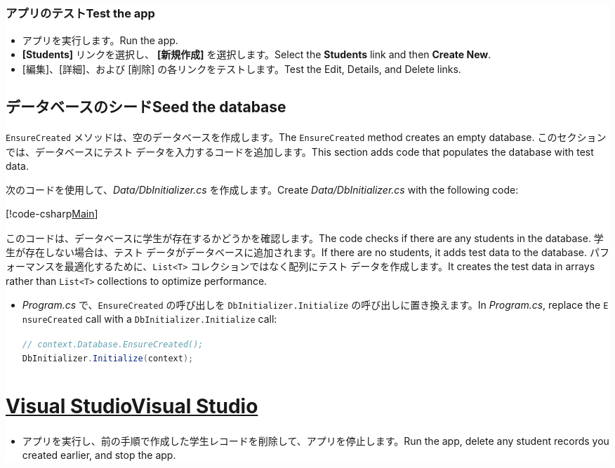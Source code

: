 ### <a name="test-the-app"></a><span data-ttu-id="f2b6b-299">アプリのテスト</span><span class="sxs-lookup"><span data-stu-id="f2b6b-299">Test the app</span></span>

* <span data-ttu-id="f2b6b-300">アプリを実行します。</span><span class="sxs-lookup"><span data-stu-id="f2b6b-300">Run the app.</span></span>
* <span data-ttu-id="f2b6b-301">**[Students]** リンクを選択し、 **[新規作成]** を選択します。</span><span class="sxs-lookup"><span data-stu-id="f2b6b-301">Select the **Students** link and then **Create New**.</span></span>
* <span data-ttu-id="f2b6b-302">[編集]、[詳細]、および [削除] の各リンクをテストします。</span><span class="sxs-lookup"><span data-stu-id="f2b6b-302">Test the Edit, Details, and Delete links.</span></span>

## <a name="seed-the-database"></a><span data-ttu-id="f2b6b-303">データベースのシード</span><span class="sxs-lookup"><span data-stu-id="f2b6b-303">Seed the database</span></span>

<span data-ttu-id="f2b6b-304">`EnsureCreated` メソッドは、空のデータベースを作成します。</span><span class="sxs-lookup"><span data-stu-id="f2b6b-304">The `EnsureCreated` method creates an empty database.</span></span> <span data-ttu-id="f2b6b-305">このセクションでは、データベースにテスト データを入力するコードを追加します。</span><span class="sxs-lookup"><span data-stu-id="f2b6b-305">This section adds code that populates the database with test data.</span></span>

<span data-ttu-id="f2b6b-306">次のコードを使用して、*Data/DbInitializer.cs* を作成します。</span><span class="sxs-lookup"><span data-stu-id="f2b6b-306">Create *Data/DbInitializer.cs* with the following code:</span></span>

  [!code-csharp[Main](intro/samples/cu30snapshots/1-intro/Data/DbInitializer.cs)]

  <span data-ttu-id="f2b6b-307">このコードは、データベースに学生が存在するかどうかを確認します。</span><span class="sxs-lookup"><span data-stu-id="f2b6b-307">The code checks if there are any students in the database.</span></span> <span data-ttu-id="f2b6b-308">学生が存在しない場合は、テスト データがデータベースに追加されます。</span><span class="sxs-lookup"><span data-stu-id="f2b6b-308">If there are no students, it adds test data to the database.</span></span> <span data-ttu-id="f2b6b-309">パフォーマンスを最適化するために、`List<T>` コレクションではなく配列にテスト データを作成します。</span><span class="sxs-lookup"><span data-stu-id="f2b6b-309">It creates the test data in arrays rather than `List<T>` collections to optimize performance.</span></span>

* <span data-ttu-id="f2b6b-310">*Program.cs* で、`EnsureCreated` の呼び出しを `DbInitializer.Initialize` の呼び出しに置き換えます。</span><span class="sxs-lookup"><span data-stu-id="f2b6b-310">In *Program.cs*, replace the `EnsureCreated` call with a `DbInitializer.Initialize` call:</span></span>

  ```csharp
  // context.Database.EnsureCreated();
  DbInitializer.Initialize(context);
  ````

# <a name="visual-studiotabvisual-studio"></a>[<span data-ttu-id="f2b6b-311">Visual Studio</span><span class="sxs-lookup"><span data-stu-id="f2b6b-311">Visual Studio</span></span>](#tab/visual-studio)

* <span data-ttu-id="f2b6b-312">アプリを実行し、前の手順で作成した学生レコードを削除して、アプリを停止します。</span><span class="sxs-lookup"><span data-stu-id="f2b6b-312">Run the app, delete any student records you created earlier, and stop the app.</span></span>
